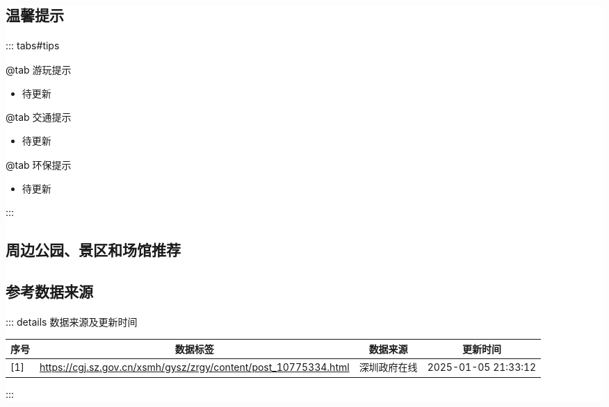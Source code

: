## 温馨提示

::: tabs#tips

@tab 游玩提示

- 待更新

@tab 交通提示

- 待更新

@tab 环保提示

- 待更新

:::

## 周边公园、景区和场馆推荐

<CardGrid>
  <ImageCard
        image="https://cgj.sz.gov.cn/img/4/4005/4005721/10774710.jpg"
        title="待更新"
        description="阳台山森林公园位于深圳市西北部，总面积28.57平方公里，位于宝安区、龙华区和南山区的交会处，被誉为“城中氧吧”。阳台山双峰遥峙，从宝安石岩广场登山至山顶，是有"
        href="/LandscapeLeisureGreenSpace/ForestPark/Yangtai-Mountain-Forest-Park/"
        author="深圳政府在线"
        date="2025/01/02"
      />
      <ImageCard
        image="https://cgj.sz.gov.cn/img/4/4005/4005721/10774710.jpg"
        title="待更新"
        description="阳台山森林公园位于深圳市西北部，总面积28.57平方公里，位于宝安区、龙华区和南山区的交会处，被誉为“城中氧吧”。阳台山双峰遥峙，从宝安石岩广场登山至山顶，是有"
        href="/LandscapeLeisureGreenSpace/ForestPark/Yangtai-Mountain-Forest-Park/"
        author="深圳政府在线"
        date="2025/01/02"
      />
    </CardGrid>


## 参考数据来源

::: details 数据来源及更新时间

| 序号 | 数据标签                                                        | 数据来源     | 更新时间            |
| ---- | --------------------------------------------------------------- | ------------ | ------------------- |
| [1]  | https://cgj.sz.gov.cn/xsmh/gysz/zrgy/content/post_10775334.html | 深圳政府在线 | 2025-01-05 21:33:12 |

:::

